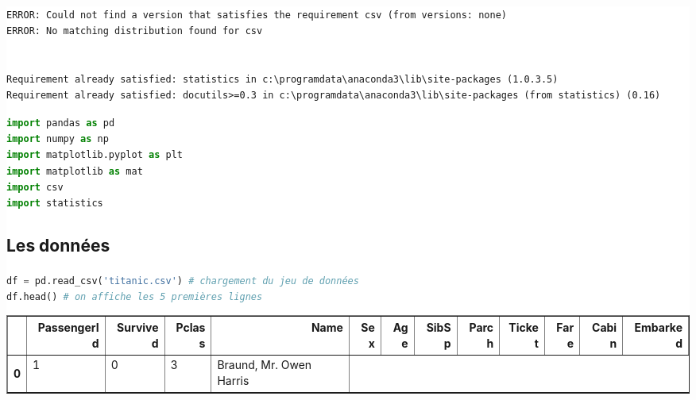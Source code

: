 
    ERROR: Could not find a version that satisfies the requirement csv (from versions: none)
    ERROR: No matching distribution found for csv
    

    Requirement already satisfied: statistics in c:\programdata\anaconda3\lib\site-packages (1.0.3.5)
    Requirement already satisfied: docutils>=0.3 in c:\programdata\anaconda3\lib\site-packages (from statistics) (0.16)
    


```python
import pandas as pd
import numpy as np
import matplotlib.pyplot as plt
import matplotlib as mat
import csv
import statistics
```

## Les données


```python
df = pd.read_csv('titanic.csv') # chargement du jeu de données
df.head() # on affiche les 5 premières lignes
```




<div>
<style scoped>
    .dataframe tbody tr th:only-of-type {
        vertical-align: middle;
    }

    .dataframe tbody tr th {
        vertical-align: top;
    }

    .dataframe thead th {
        text-align: right;
    }
</style>
<table border="1" class="dataframe">
  <thead>
    <tr style="text-align: right;">
      <th></th>
      <th>PassengerId</th>
      <th>Survived</th>
      <th>Pclass</th>
      <th>Name</th>
      <th>Sex</th>
      <th>Age</th>
      <th>SibSp</th>
      <th>Parch</th>
      <th>Ticket</th>
      <th>Fare</th>
      <th>Cabin</th>
      <th>Embarked</th>
    </tr>
  </thead>
  <tbody>
    <tr>
      <th>0</th>
      <td>1</td>
      <td>0</td>
      <td>3</td>
      <td>Braund, Mr. Owen Harris</td>
